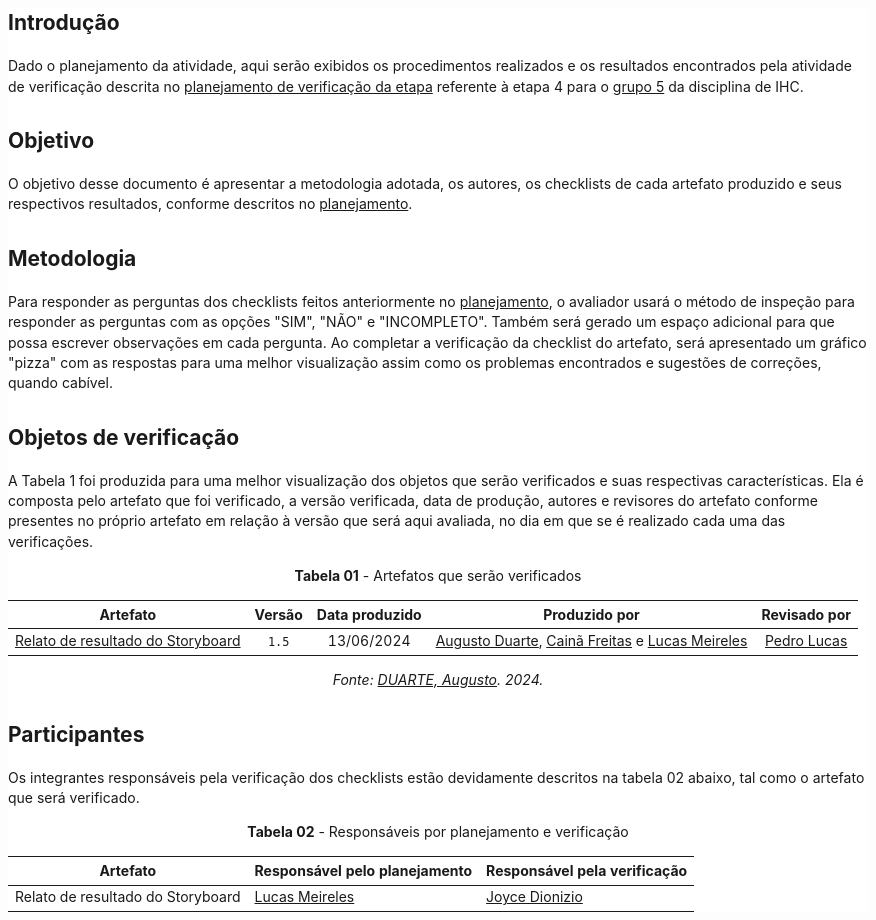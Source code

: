 ## Introdução

Dado o planejamento da atividade, aqui serão exibidos os procedimentos realizados e os resultados encontrados pela atividade de verificação descrita no [planejamento de verificação da etapa](planejamento.md) referente à etapa 4 para o [grupo 5](https://github.com/Interacao-Humano-Computador/2024.1-Prefeitura-Lagoa-da-Prata) da disciplina de IHC.

## Objetivo

O objetivo desse documento é apresentar a metodologia adotada, os autores, os checklists de cada artefato produzido e seus respectivos resultados, conforme descritos no [planejamento](planejamento.md). 

## Metodologia
Para responder as perguntas dos checklists feitos anteriormente no [planejamento](planejamento.md), o avaliador usará o método de inspeção para responder as perguntas com as opções "SIM", "NÃO" e "INCOMPLETO". Também será gerado um espaço adicional para que possa escrever observações em cada pergunta.
Ao completar a verificação da checklist do artefato, será apresentado um gráfico "pizza" com as respostas para uma melhor visualização assim como os problemas encontrados e sugestões de correções, quando cabível.

## Objetos de verificação
A Tabela 1 foi produzida para uma melhor visualização dos objetos que serão verificados e suas respectivas características. Ela é composta pelo artefato que foi verificado, a versão verificada, data de produção, autores e revisores do artefato conforme presentes no próprio artefato em relação à versão que será aqui avaliada, no dia em que se é realizado cada uma das verificações.
<center>

**Tabela 01** - Artefatos que serão verificados

|                                                              Artefato                                                               | Versão | Data produzido |                                                               Produzido por                                                               |                                                               Revisado por                                                               |
| :---------------------------------------------------------------------------------------------------------------------------------: | :----: | :------------: | :---------------------------------------------------------------------------------------------------------------------------------------: | :--------------------------------------------------------------------------------------------------------------------------------------: |
|                [Relato de resultado do Storyboard](../../../design/Nivel_1/storyboard/relato_resultados_storyboard.md)                 | `1.5`  |   13/06/2024   | [Augusto Duarte](https://github.com/Augcamp), [Cainã Freitas](https://github.com/freitasc) e [Lucas Meireles](https://github.com/Katuner) |                                               [Pedro Lucas](https://github.com/lucasdray)                                                |

*Fonte: [DUARTE, Augusto](https://github.com/Augcamp). 2024.*

</center>

## Participantes

Os integrantes responsáveis pela verificação dos checklists estão devidamente descritos na tabela 02 abaixo, tal como o artefato que será verificado.
<center>

**Tabela 02** - Responsáveis por planejamento e verificação

| Artefato                                                   | Responsável pelo planejamento                | Responsável pela verificação                  |
| ---------------------------------------------------------- | -------------------------------------------- | --------------------------------------------- |
| Relato de resultado do Storyboard                          | [Lucas Meireles](https://github.com/Katuner) | [Joyce Dionizio](https://github.com/joycejdm) |
